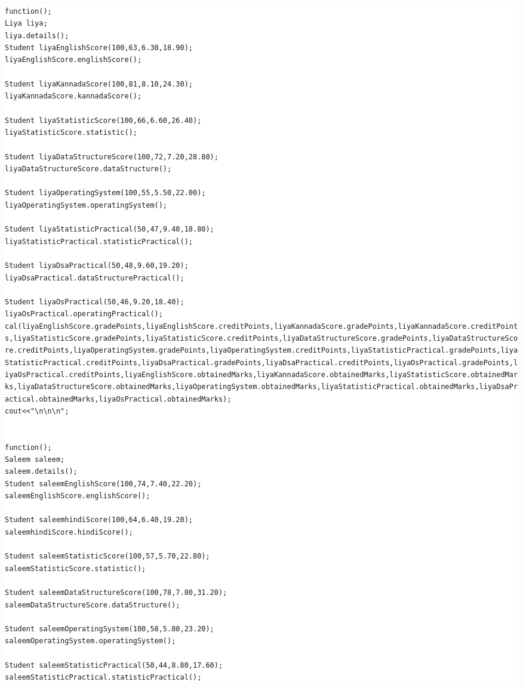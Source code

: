 	
	
	function();
	Liya liya;
	liya.details();
	Student liyaEnglishScore(100,63,6.30,18.90);
	liyaEnglishScore.englishScore();
	
	Student liyaKannadaScore(100,81,8.10,24.30);
	liyaKannadaScore.kannadaScore();
	
	Student liyaStatisticScore(100,66,6.60,26.40);
	liyaStatisticScore.statistic();
	
	Student liyaDataStructureScore(100,72,7.20,28.80);
	liyaDataStructureScore.dataStructure();
	
	Student liyaOperatingSystem(100,55,5.50,22.00);
	liyaOperatingSystem.operatingSystem();
	
	Student liyaStatisticPractical(50,47,9.40,18.80);
	liyaStatisticPractical.statisticPractical();
	
	Student liyaDsaPractical(50,48,9.60,19.20);
	liyaDsaPractical.dataStructurePractical();
	
	Student liyaOsPractical(50,46,9.20,18.40);
	liyaOsPractical.operatingPractical();
	cal(liyaEnglishScore.gradePoints,liyaEnglishScore.creditPoints,liyaKannadaScore.gradePoints,liyaKannadaScore.creditPoints,liyaStatisticScore.gradePoints,liyaStatisticScore.creditPoints,liyaDataStructureScore.gradePoints,liyaDataStructureScore.creditPoints,liyaOperatingSystem.gradePoints,liyaOperatingSystem.creditPoints,liyaStatisticPractical.gradePoints,liyaStatisticPractical.creditPoints,liyaDsaPractical.gradePoints,liyaDsaPractical.creditPoints,liyaOsPractical.gradePoints,liyaOsPractical.creditPoints,liyaEnglishScore.obtainedMarks,liyaKannadaScore.obtainedMarks,liyaStatisticScore.obtainedMarks,liyaDataStructureScore.obtainedMarks,liyaOperatingSystem.obtainedMarks,liyaStatisticPractical.obtainedMarks,liyaDsaPractical.obtainedMarks,liyaOsPractical.obtainedMarks);
	cout<<"\n\n\n";
	
	
	function();
	Saleem saleem;
	saleem.details();
	Student saleemEnglishScore(100,74,7.40,22.20);
	saleemEnglishScore.englishScore();
	
	Student saleemhindiScore(100,64,6.40,19.20);
	saleemhindiScore.hindiScore();
	
	Student saleemStatisticScore(100,57,5.70,22.80);
	saleemStatisticScore.statistic();
	
	Student saleemDataStructureScore(100,78,7.80,31.20);
	saleemDataStructureScore.dataStructure();
	
	Student saleemOperatingSystem(100,58,5.80,23.20);
	saleemOperatingSystem.operatingSystem();
	
	Student saleemStatisticPractical(50,44,8.80,17.60);
	saleemStatisticPractical.statisticPractical();
	